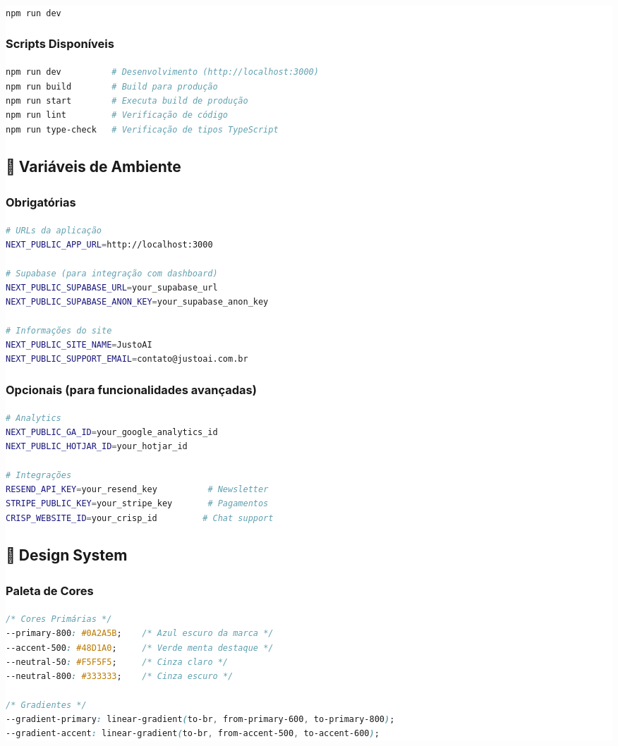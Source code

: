 ```bash
npm run dev
```

### Scripts Disponíveis
```bash
npm run dev          # Desenvolvimento (http://localhost:3000)
npm run build        # Build para produção
npm run start        # Executa build de produção
npm run lint         # Verificação de código
npm run type-check   # Verificação de tipos TypeScript
```

## 🔧 Variáveis de Ambiente

### Obrigatórias
```bash
# URLs da aplicação
NEXT_PUBLIC_APP_URL=http://localhost:3000

# Supabase (para integração com dashboard)
NEXT_PUBLIC_SUPABASE_URL=your_supabase_url
NEXT_PUBLIC_SUPABASE_ANON_KEY=your_supabase_anon_key

# Informações do site
NEXT_PUBLIC_SITE_NAME=JustoAI
NEXT_PUBLIC_SUPPORT_EMAIL=contato@justoai.com.br
```

### Opcionais (para funcionalidades avançadas)
```bash
# Analytics
NEXT_PUBLIC_GA_ID=your_google_analytics_id
NEXT_PUBLIC_HOTJAR_ID=your_hotjar_id

# Integrações
RESEND_API_KEY=your_resend_key          # Newsletter
STRIPE_PUBLIC_KEY=your_stripe_key       # Pagamentos
CRISP_WEBSITE_ID=your_crisp_id         # Chat support
```

## 🎨 Design System

### Paleta de Cores
```css
/* Cores Primárias */
--primary-800: #0A2A5B;    /* Azul escuro da marca */
--accent-500: #48D1A0;     /* Verde menta destaque */
--neutral-50: #F5F5F5;     /* Cinza claro */
--neutral-800: #333333;    /* Cinza escuro */

/* Gradientes */
--gradient-primary: linear-gradient(to-br, from-primary-600, to-primary-800);
--gradient-accent: linear-gradient(to-br, from-accent-500, to-accent-600);
```
